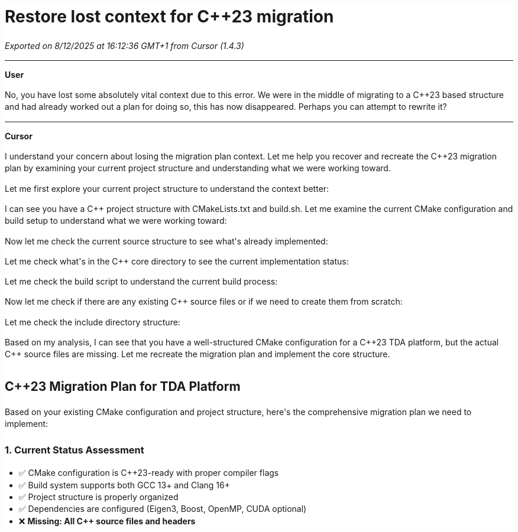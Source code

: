 # Restore lost context for C++23 migration
_Exported on 8/12/2025 at 16:12:36 GMT+1 from Cursor (1.4.3)_

---

**User**

No, you have lost some absolutely vital context due to this error. We were in the middle of migrating to a C++23 based structure and had already worked out a plan for doing so, this has now disappeared. Perhaps you can attempt to rewrite it?

---

**Cursor**

I understand your concern about losing the migration plan context. Let me help you recover and recreate the C++23 migration plan by examining your current project structure and understanding what we were working toward.

Let me first explore your current project structure to understand the context better:


I can see you have a C++ project structure with CMakeLists.txt and build.sh. Let me examine the current CMake configuration and build setup to understand what we were working toward:


Now let me check the current source structure to see what's already implemented:


Let me check what's in the C++ core directory to see the current implementation status:


Let me check the build script to understand the current build process:


Now let me check if there are any existing C++ source files or if we need to create them from scratch:


Let me check the include directory structure:


Based on my analysis, I can see that you have a well-structured CMake configuration for a C++23 TDA platform, but the actual C++ source files are missing. Let me recreate the migration plan and implement the core structure. 

## C++23 Migration Plan for TDA Platform

Based on your existing CMake configuration and project structure, here's the comprehensive migration plan we need to implement:

### 1. **Current Status Assessment**
- ✅ CMake configuration is C++23-ready with proper compiler flags
- ✅ Build system supports both GCC 13+ and Clang 16+
- ✅ Project structure is properly organized
- ✅ Dependencies are configured (Eigen3, Boost, OpenMP, CUDA optional)
- ❌ **Missing: All C++ source files and headers**

